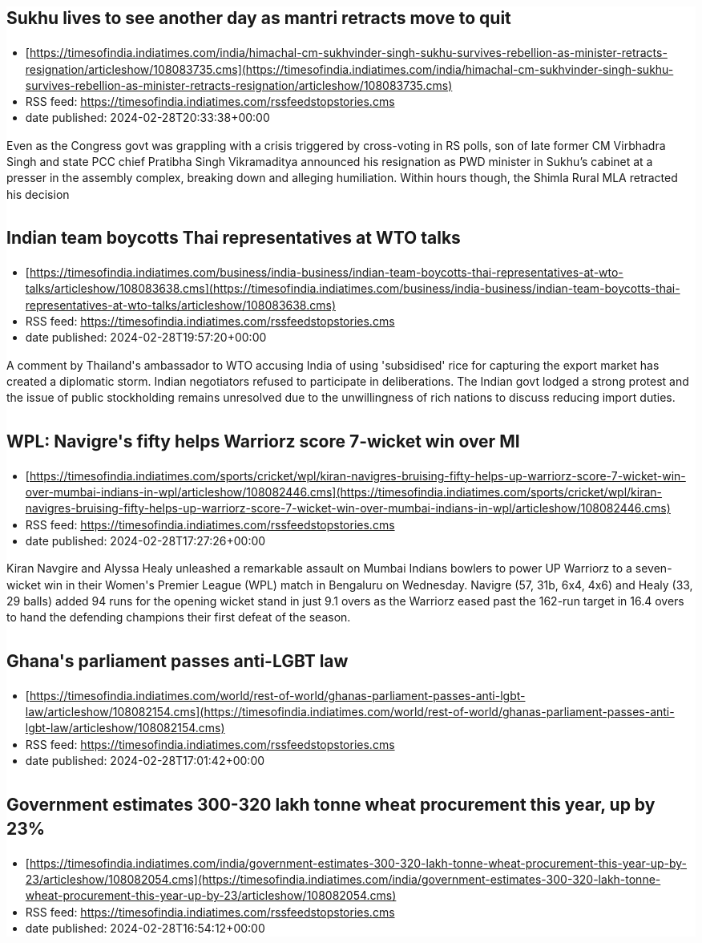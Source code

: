 ## Sukhu lives to see another day as mantri retracts move to quit
 - [https://timesofindia.indiatimes.com/india/himachal-cm-sukhvinder-singh-sukhu-survives-rebellion-as-minister-retracts-resignation/articleshow/108083735.cms](https://timesofindia.indiatimes.com/india/himachal-cm-sukhvinder-singh-sukhu-survives-rebellion-as-minister-retracts-resignation/articleshow/108083735.cms)
 - RSS feed: https://timesofindia.indiatimes.com/rssfeedstopstories.cms
 - date published: 2024-02-28T20:33:38+00:00

Even as the Congress govt was grappling with a crisis triggered by cross-voting in RS polls, son of late former CM Virbhadra Singh and state PCC chief Pratibha Singh Vikramaditya announced his resignation as PWD minister in Sukhu’s cabinet at a presser in the assembly complex, breaking down and alleging humiliation. Within hours though, the Shimla Rural MLA retracted his decision

## Indian team boycotts Thai representatives at WTO talks
 - [https://timesofindia.indiatimes.com/business/india-business/indian-team-boycotts-thai-representatives-at-wto-talks/articleshow/108083638.cms](https://timesofindia.indiatimes.com/business/india-business/indian-team-boycotts-thai-representatives-at-wto-talks/articleshow/108083638.cms)
 - RSS feed: https://timesofindia.indiatimes.com/rssfeedstopstories.cms
 - date published: 2024-02-28T19:57:20+00:00

A comment by Thailand's ambassador to WTO accusing India of using 'subsidised' rice for capturing the export market has created a diplomatic storm. Indian negotiators refused to participate in deliberations. The Indian govt lodged a strong protest and the issue of public stockholding remains unresolved due to the unwillingness of rich nations to discuss reducing import duties.

## WPL: Navigre's fifty helps Warriorz score 7-wicket win over MI
 - [https://timesofindia.indiatimes.com/sports/cricket/wpl/kiran-navigres-bruising-fifty-helps-up-warriorz-score-7-wicket-win-over-mumbai-indians-in-wpl/articleshow/108082446.cms](https://timesofindia.indiatimes.com/sports/cricket/wpl/kiran-navigres-bruising-fifty-helps-up-warriorz-score-7-wicket-win-over-mumbai-indians-in-wpl/articleshow/108082446.cms)
 - RSS feed: https://timesofindia.indiatimes.com/rssfeedstopstories.cms
 - date published: 2024-02-28T17:27:26+00:00

Kiran Navgire and Alyssa Healy unleashed a remarkable assault on Mumbai Indians bowlers to power UP Warriorz to a seven-wicket win in their Women's Premier League (WPL) match in Bengaluru on Wednesday. Navigre (57, 31b, 6x4, 4x6) and Healy (33, 29 balls) added 94 runs for the opening wicket stand in just 9.1 overs as the Warriorz eased past the 162-run target in 16.4 overs to hand the defending champions their first defeat of the season.

## Ghana's parliament passes anti-LGBT law
 - [https://timesofindia.indiatimes.com/world/rest-of-world/ghanas-parliament-passes-anti-lgbt-law/articleshow/108082154.cms](https://timesofindia.indiatimes.com/world/rest-of-world/ghanas-parliament-passes-anti-lgbt-law/articleshow/108082154.cms)
 - RSS feed: https://timesofindia.indiatimes.com/rssfeedstopstories.cms
 - date published: 2024-02-28T17:01:42+00:00



## Government estimates 300-320 lakh tonne wheat procurement this year, up by 23%
 - [https://timesofindia.indiatimes.com/india/government-estimates-300-320-lakh-tonne-wheat-procurement-this-year-up-by-23/articleshow/108082054.cms](https://timesofindia.indiatimes.com/india/government-estimates-300-320-lakh-tonne-wheat-procurement-this-year-up-by-23/articleshow/108082054.cms)
 - RSS feed: https://timesofindia.indiatimes.com/rssfeedstopstories.cms
 - date published: 2024-02-28T16:54:12+00:00
